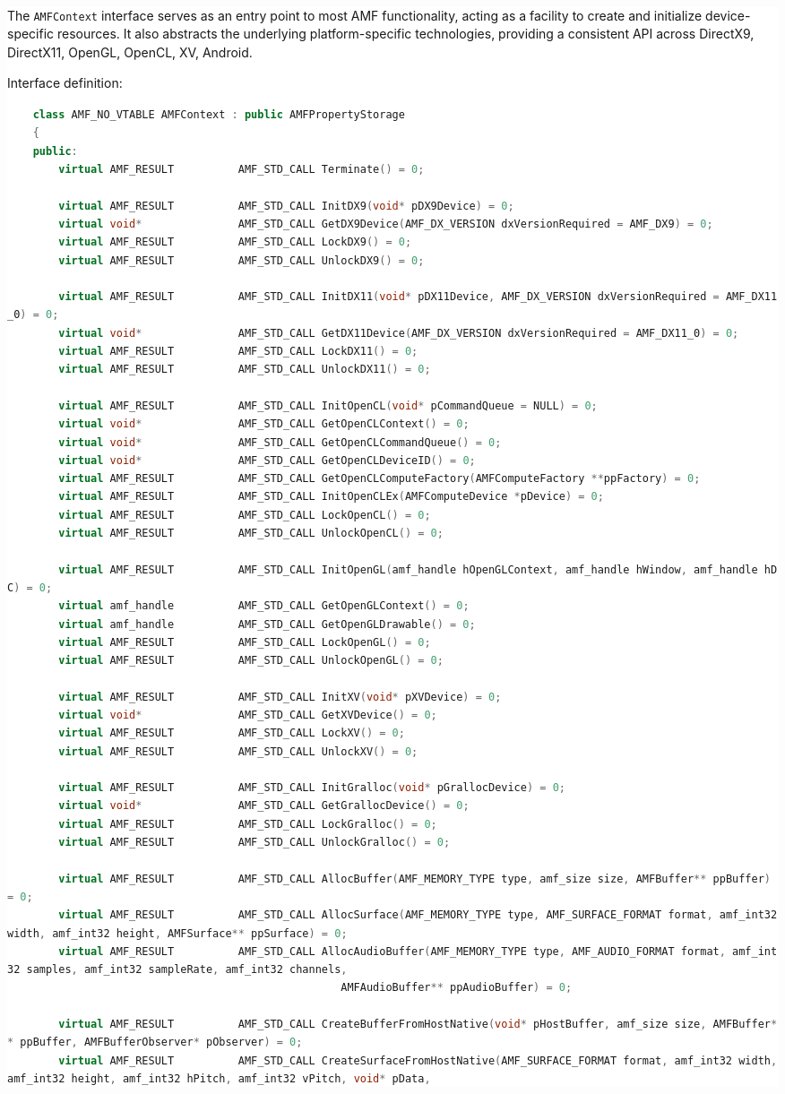 The `AMFContext` interface serves as an entry point to most AMF functionality, acting as a facility to create and initialize device-specific resources. It also abstracts the underlying platform-specific technologies, providing a consistent API across DirectX9, DirectX11, OpenGL, OpenCL, XV, Android.

Interface definition:

```cpp
    class AMF_NO_VTABLE AMFContext : public AMFPropertyStorage
    {
    public:
        virtual AMF_RESULT          AMF_STD_CALL Terminate() = 0;

        virtual AMF_RESULT          AMF_STD_CALL InitDX9(void* pDX9Device) = 0;
        virtual void*               AMF_STD_CALL GetDX9Device(AMF_DX_VERSION dxVersionRequired = AMF_DX9) = 0;
        virtual AMF_RESULT          AMF_STD_CALL LockDX9() = 0;
        virtual AMF_RESULT          AMF_STD_CALL UnlockDX9() = 0;

        virtual AMF_RESULT          AMF_STD_CALL InitDX11(void* pDX11Device, AMF_DX_VERSION dxVersionRequired = AMF_DX11_0) = 0;
        virtual void*               AMF_STD_CALL GetDX11Device(AMF_DX_VERSION dxVersionRequired = AMF_DX11_0) = 0;
        virtual AMF_RESULT          AMF_STD_CALL LockDX11() = 0;
        virtual AMF_RESULT          AMF_STD_CALL UnlockDX11() = 0;

        virtual AMF_RESULT          AMF_STD_CALL InitOpenCL(void* pCommandQueue = NULL) = 0;
        virtual void*               AMF_STD_CALL GetOpenCLContext() = 0;
        virtual void*               AMF_STD_CALL GetOpenCLCommandQueue() = 0;
        virtual void*               AMF_STD_CALL GetOpenCLDeviceID() = 0;
        virtual AMF_RESULT          AMF_STD_CALL GetOpenCLComputeFactory(AMFComputeFactory **ppFactory) = 0;
        virtual AMF_RESULT          AMF_STD_CALL InitOpenCLEx(AMFComputeDevice *pDevice) = 0;
        virtual AMF_RESULT          AMF_STD_CALL LockOpenCL() = 0;
        virtual AMF_RESULT          AMF_STD_CALL UnlockOpenCL() = 0;

        virtual AMF_RESULT          AMF_STD_CALL InitOpenGL(amf_handle hOpenGLContext, amf_handle hWindow, amf_handle hDC) = 0;
        virtual amf_handle          AMF_STD_CALL GetOpenGLContext() = 0;
        virtual amf_handle          AMF_STD_CALL GetOpenGLDrawable() = 0;
        virtual AMF_RESULT          AMF_STD_CALL LockOpenGL() = 0;
        virtual AMF_RESULT          AMF_STD_CALL UnlockOpenGL() = 0;

        virtual AMF_RESULT          AMF_STD_CALL InitXV(void* pXVDevice) = 0;
        virtual void*               AMF_STD_CALL GetXVDevice() = 0;
        virtual AMF_RESULT          AMF_STD_CALL LockXV() = 0;
        virtual AMF_RESULT          AMF_STD_CALL UnlockXV() = 0;

        virtual AMF_RESULT          AMF_STD_CALL InitGralloc(void* pGrallocDevice) = 0;
        virtual void*               AMF_STD_CALL GetGrallocDevice() = 0;
        virtual AMF_RESULT          AMF_STD_CALL LockGralloc() = 0;
        virtual AMF_RESULT          AMF_STD_CALL UnlockGralloc() = 0;

        virtual AMF_RESULT          AMF_STD_CALL AllocBuffer(AMF_MEMORY_TYPE type, amf_size size, AMFBuffer** ppBuffer) = 0;
        virtual AMF_RESULT          AMF_STD_CALL AllocSurface(AMF_MEMORY_TYPE type, AMF_SURFACE_FORMAT format, amf_int32 width, amf_int32 height, AMFSurface** ppSurface) = 0;
        virtual AMF_RESULT          AMF_STD_CALL AllocAudioBuffer(AMF_MEMORY_TYPE type, AMF_AUDIO_FORMAT format, amf_int32 samples, amf_int32 sampleRate, amf_int32 channels,
                                                    AMFAudioBuffer** ppAudioBuffer) = 0;

        virtual AMF_RESULT          AMF_STD_CALL CreateBufferFromHostNative(void* pHostBuffer, amf_size size, AMFBuffer** ppBuffer, AMFBufferObserver* pObserver) = 0;
        virtual AMF_RESULT          AMF_STD_CALL CreateSurfaceFromHostNative(AMF_SURFACE_FORMAT format, amf_int32 width, amf_int32 height, amf_int32 hPitch, amf_int32 vPitch, void* pData,
```
